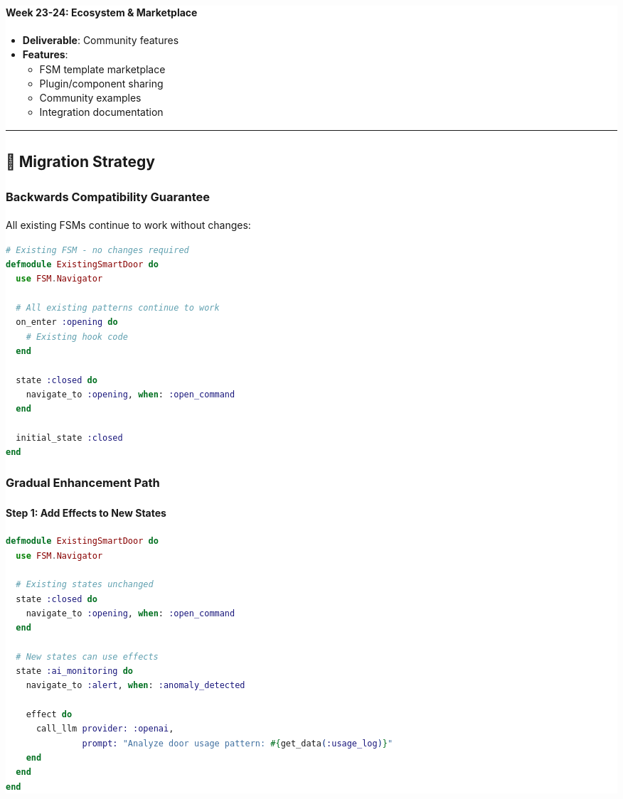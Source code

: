 #### Week 23-24: Ecosystem & Marketplace
- **Deliverable**: Community features
- **Features**:
  - FSM template marketplace
  - Plugin/component sharing
  - Community examples
  - Integration documentation

---

## 🔄 Migration Strategy

### Backwards Compatibility Guarantee

All existing FSMs continue to work without changes:

```elixir
# Existing FSM - no changes required
defmodule ExistingSmartDoor do
  use FSM.Navigator
  
  # All existing patterns continue to work
  on_enter :opening do
    # Existing hook code
  end
  
  state :closed do
    navigate_to :opening, when: :open_command
  end
  
  initial_state :closed
end
```

### Gradual Enhancement Path

#### Step 1: Add Effects to New States
```elixir
defmodule ExistingSmartDoor do
  use FSM.Navigator
  
  # Existing states unchanged
  state :closed do
    navigate_to :opening, when: :open_command
  end
  
  # New states can use effects
  state :ai_monitoring do
    navigate_to :alert, when: :anomaly_detected
    
    effect do
      call_llm provider: :openai,
               prompt: "Analyze door usage pattern: #{get_data(:usage_log)}"
    end
  end
end
```
